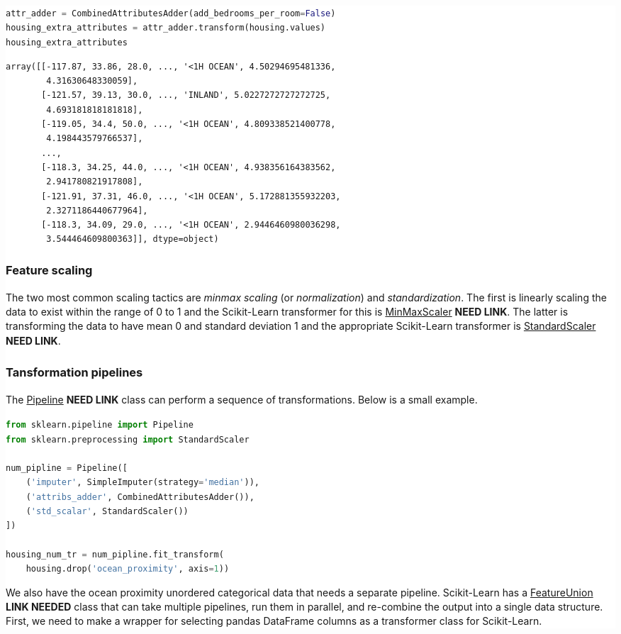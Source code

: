 
```python
attr_adder = CombinedAttributesAdder(add_bedrooms_per_room=False)
housing_extra_attributes = attr_adder.transform(housing.values)
housing_extra_attributes
```




    array([[-117.87, 33.86, 28.0, ..., '<1H OCEAN', 4.50294695481336,
            4.31630648330059],
           [-121.57, 39.13, 30.0, ..., 'INLAND', 5.0227272727272725,
            4.693181818181818],
           [-119.05, 34.4, 50.0, ..., '<1H OCEAN', 4.809338521400778,
            4.198443579766537],
           ...,
           [-118.3, 34.25, 44.0, ..., '<1H OCEAN', 4.938356164383562,
            2.941780821917808],
           [-121.91, 37.31, 46.0, ..., '<1H OCEAN', 5.172881355932203,
            2.3271186440677964],
           [-118.3, 34.09, 29.0, ..., '<1H OCEAN', 2.9446460980036298,
            3.544464609800363]], dtype=object)



### Feature scaling

The two most common scaling tactics are *minmax scaling* (or *normalization*) and *standardization*.
The first is linearly scaling the data to exist within the range of 0 to 1 and the Scikit-Learn transformer for this is [MinMaxScaler]() **NEED LINK**.
The latter is transforming the data to have mean 0 and standard deviation 1 and the appropriate Scikit-Learn transformer is [StandardScaler]() **NEED LINK**.

### Tansformation pipelines

The [Pipeline]() **NEED LINK** class can perform a sequence of transformations.
Below is a small example.


```python
from sklearn.pipeline import Pipeline
from sklearn.preprocessing import StandardScaler

num_pipline = Pipeline([
    ('imputer', SimpleImputer(strategy='median')),
    ('attribs_adder', CombinedAttributesAdder()),
    ('std_scalar', StandardScaler())
])

housing_num_tr = num_pipline.fit_transform(
    housing.drop('ocean_proximity', axis=1))
```

We also have the ocean proximity unordered categorical data that needs a separate pipeline.
Scikit-Learn has a [FeatureUnion]() **LINK NEEDED** class that can take multiple pipelines, run them in parallel, and re-combine the output into a single data structure.
First, we need to make a wrapper for selecting pandas DataFrame columns as a transformer class for Scikit-Learn.
